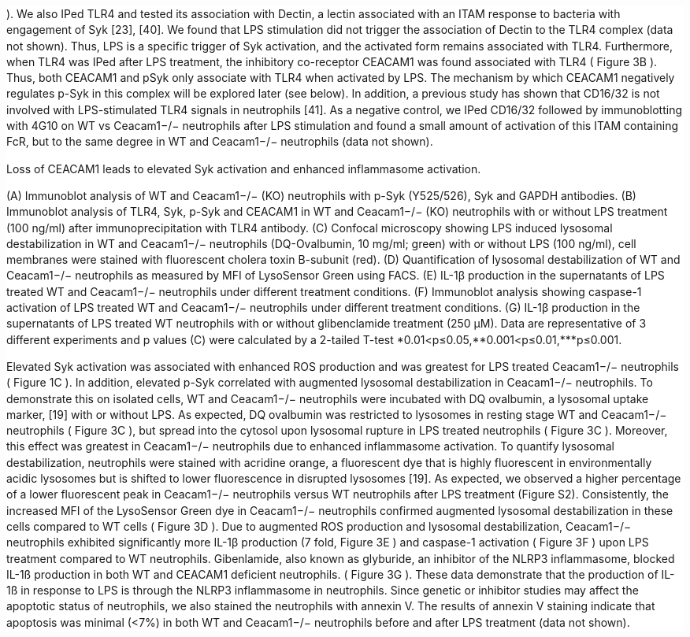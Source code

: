 ). We also IPed TLR4 and tested its association with Dectin, a lectin associated with an ITAM response to bacteria with engagement of Syk [23], [40]. We found that LPS stimulation did not trigger the association of Dectin to the TLR4 complex (data not shown). Thus, LPS is a specific trigger of Syk activation, and the activated form remains associated with TLR4. Furthermore, when TLR4 was IPed after LPS treatment, the inhibitory co-receptor CEACAM1 was found associated with TLR4 (
Figure 3B
). Thus, both CEACAM1 and pSyk only associate with TLR4 when activated by LPS. The mechanism by which CEACAM1 negatively regulates p-Syk in this complex will be explored later (see below). In addition, a previous study has shown that CD16/32 is not involved with LPS-stimulated TLR4 signals in neutrophils [41]. As a negative control, we IPed CD16/32 followed by immunoblotting with 4G10 on WT vs Ceacam1−/− neutrophils after LPS stimulation and found a small amount of activation of this ITAM containing FcR, but to the same degree in WT and Ceacam1−/− neutrophils (data not shown).

Loss of CEACAM1 leads to elevated Syk activation and enhanced inflammasome activation.

(A) Immunoblot analysis of WT and Ceacam1−/− (KO) neutrophils with p-Syk (Y525/526), Syk and GAPDH antibodies. (B) Immunoblot analysis of TLR4, Syk, p-Syk and CEACAM1 in WT and Ceacam1−/− (KO) neutrophils with or without LPS treatment (100 ng/ml) after immunoprecipitation with TLR4 antibody. (C) Confocal microscopy showing LPS induced lysosomal destabilization in WT and Ceacam1−/− neutrophils (DQ-Ovalbumin, 10 mg/ml; green) with or without LPS (100 ng/ml), cell membranes were stained with fluorescent cholera toxin B-subunit (red). (D) Quantification of lysosomal destabilization of WT and Ceacam1−/− neutrophils as measured by MFI of LysoSensor Green using FACS. (E) IL-1β production in the supernatants of LPS treated WT and Ceacam1−/− neutrophils under different treatment conditions. (F) Immunoblot analysis showing caspase-1 activation of LPS treated WT and Ceacam1−/− neutrophils under different treatment conditions. (G) IL-1β production in the supernatants of LPS treated WT neutrophils with or without glibenclamide treatment (250 µM). Data are representative of 3 different experiments and p values (C) were calculated by a 2-tailed T-test *0.01<p≤0.05,**0.001<p≤0.01,***p≤0.001.

Elevated Syk activation was associated with enhanced ROS production and was greatest for LPS treated Ceacam1−/− neutrophils (
Figure 1C
). In addition, elevated p-Syk correlated with augmented lysosomal destabilization in Ceacam1−/− neutrophils. To demonstrate this on isolated cells, WT and Ceacam1−/− neutrophils were incubated with DQ ovalbumin, a lysosomal uptake marker, [19] with or without LPS. As expected, DQ ovalbumin was restricted to lysosomes in resting stage WT and Ceacam1−/− neutrophils (
Figure 3C
), but spread into the cytosol upon lysosomal rupture in LPS treated neutrophils (
Figure 3C
). Moreover, this effect was greatest in Ceacam1−/− neutrophils due to enhanced inflammasome activation. To quantify lysosomal destabilization, neutrophils were stained with acridine orange, a fluorescent dye that is highly fluorescent in environmentally acidic lysosomes but is shifted to lower fluorescence in disrupted lysosomes [19]. As expected, we observed a higher percentage of a lower fluorescent peak in Ceacam1−/− neutrophils versus WT neutrophils after LPS treatment (Figure S2). Consistently, the increased MFI of the LysoSensor Green dye in Ceacam1−/− neutrophils confirmed augmented lysosomal destabilization in these cells compared to WT cells (
Figure 3D
). Due to augmented ROS production and lysosomal destabilization, Ceacam1−/− neutrophils exhibited significantly more IL-1β production (7 fold, 
Figure 3E
) and caspase-1 activation (
Figure 3F
) upon LPS treatment compared to WT neutrophils. Gibenlamide, also known as glyburide, an inhibitor of the NLRP3 inflammasome, blocked IL-1ß production in both WT and CEACAM1 deficient neutrophils. (
Figure 3G
). These data demonstrate that the production of IL-1ß in response to LPS is through the NLRP3 inflammasome in neutrophils. Since genetic or inhibitor studies may affect the apoptotic status of neutrophils, we also stained the neutrophils with annexin V. The results of annexin V staining indicate that apoptosis was minimal (<7%) in both WT and Ceacam1−/− neutrophils before and after LPS treatment (data not shown).
